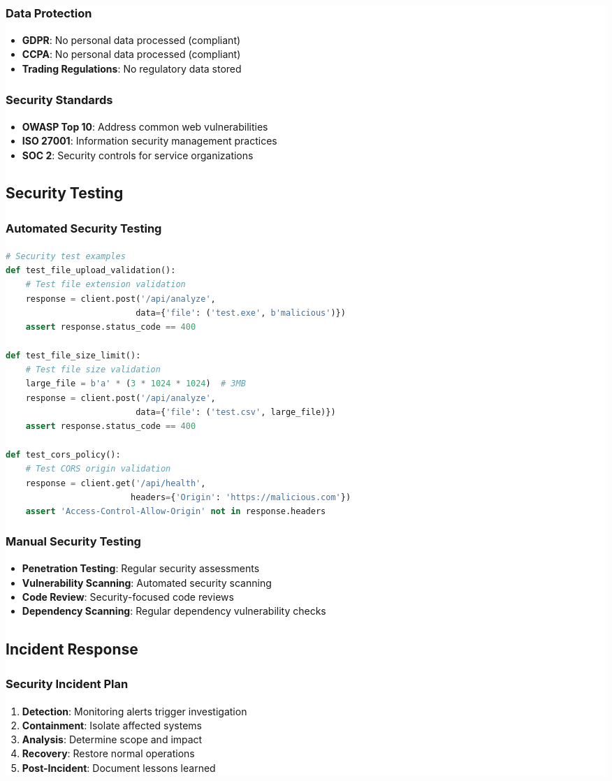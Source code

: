 ### **Data Protection**
- **GDPR**: No personal data processed (compliant)
- **CCPA**: No personal data processed (compliant)
- **Trading Regulations**: No regulatory data stored

### **Security Standards**
- **OWASP Top 10**: Address common web vulnerabilities
- **ISO 27001**: Information security management practices
- **SOC 2**: Security controls for service organizations

## Security Testing

### **Automated Security Testing**
```python
# Security test examples
def test_file_upload_validation():
    # Test file extension validation
    response = client.post('/api/analyze', 
                          data={'file': ('test.exe', b'malicious')})
    assert response.status_code == 400

def test_file_size_limit():
    # Test file size validation
    large_file = b'a' * (3 * 1024 * 1024)  # 3MB
    response = client.post('/api/analyze', 
                          data={'file': ('test.csv', large_file)})
    assert response.status_code == 400

def test_cors_policy():
    # Test CORS origin validation
    response = client.get('/api/health', 
                         headers={'Origin': 'https://malicious.com'})
    assert 'Access-Control-Allow-Origin' not in response.headers
```

### **Manual Security Testing**
- **Penetration Testing**: Regular security assessments
- **Vulnerability Scanning**: Automated security scanning
- **Code Review**: Security-focused code reviews
- **Dependency Scanning**: Regular dependency vulnerability checks

## Incident Response

### **Security Incident Plan**
1. **Detection**: Monitoring alerts trigger investigation
2. **Containment**: Isolate affected systems
3. **Analysis**: Determine scope and impact
4. **Recovery**: Restore normal operations
5. **Post-Incident**: Document lessons learned
